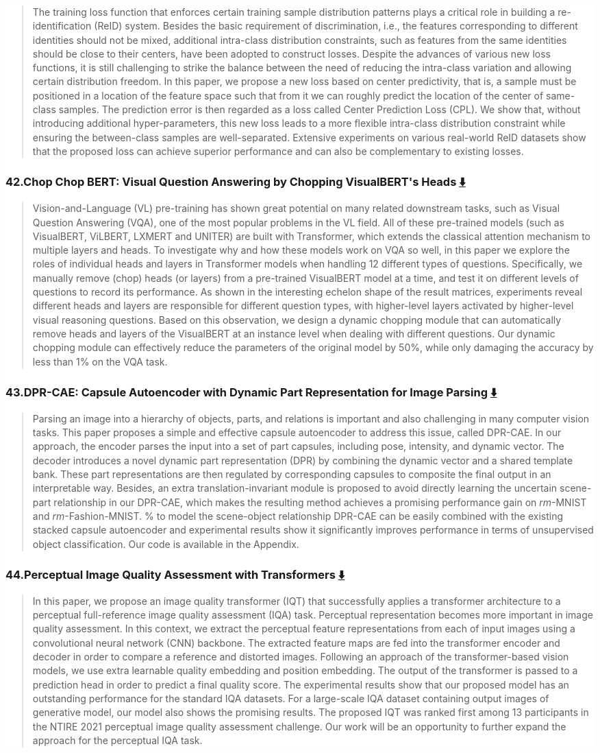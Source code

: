 >  The training loss function that enforces certain training sample distribution patterns plays a critical role in building a re-identification (ReID) system. Besides the basic requirement of discrimination, i.e., the features corresponding to different identities should not be mixed, additional intra-class distribution constraints, such as features from the same identities should be close to their centers, have been adopted to construct losses. Despite the advances of various new loss functions, it is still challenging to strike the balance between the need of reducing the intra-class variation and allowing certain distribution freedom. In this paper, we propose a new loss based on center predictivity, that is, a sample must be positioned in a location of the feature space such that from it we can roughly predict the location of the center of same-class samples. The prediction error is then regarded as a loss called Center Prediction Loss (CPL). We show that, without introducing additional hyper-parameters, this new loss leads to a more flexible intra-class distribution constraint while ensuring the between-class samples are well-separated. Extensive experiments on various real-world ReID datasets show that the proposed loss can achieve superior performance and can also be complementary to existing losses.      
### 42.Chop Chop BERT: Visual Question Answering by Chopping VisualBERT's Heads  [ :arrow_down: ](https://arxiv.org/pdf/2104.14741.pdf)
>  Vision-and-Language (VL) pre-training has shown great potential on many related downstream tasks, such as Visual Question Answering (VQA), one of the most popular problems in the VL field. All of these pre-trained models (such as VisualBERT, ViLBERT, LXMERT and UNITER) are built with Transformer, which extends the classical attention mechanism to multiple layers and heads. To investigate why and how these models work on VQA so well, in this paper we explore the roles of individual heads and layers in Transformer models when handling $12$ different types of questions. Specifically, we manually remove (chop) heads (or layers) from a pre-trained VisualBERT model at a time, and test it on different levels of questions to record its performance. As shown in the interesting echelon shape of the result matrices, experiments reveal different heads and layers are responsible for different question types, with higher-level layers activated by higher-level visual reasoning questions. Based on this observation, we design a dynamic chopping module that can automatically remove heads and layers of the VisualBERT at an instance level when dealing with different questions. Our dynamic chopping module can effectively reduce the parameters of the original model by 50%, while only damaging the accuracy by less than 1% on the VQA task.      
### 43.DPR-CAE: Capsule Autoencoder with Dynamic Part Representation for Image Parsing  [ :arrow_down: ](https://arxiv.org/pdf/2104.14735.pdf)
>  Parsing an image into a hierarchy of objects, parts, and relations is important and also challenging in many computer vision tasks. This paper proposes a simple and effective capsule autoencoder to address this issue, called DPR-CAE. In our approach, the encoder parses the input into a set of part capsules, including pose, intensity, and dynamic vector. The decoder introduces a novel dynamic part representation (DPR) by combining the dynamic vector and a shared template bank. These part representations are then regulated by corresponding capsules to composite the final output in an interpretable way. Besides, an extra translation-invariant module is proposed to avoid directly learning the uncertain scene-part relationship in our DPR-CAE, which makes the resulting method achieves a promising performance gain on $rm$-MNIST and $rm$-Fashion-MNIST. % to model the scene-object relationship DPR-CAE can be easily combined with the existing stacked capsule autoencoder and experimental results show it significantly improves performance in terms of unsupervised object classification. Our code is available in the Appendix.      
### 44.Perceptual Image Quality Assessment with Transformers  [ :arrow_down: ](https://arxiv.org/pdf/2104.14730.pdf)
>  In this paper, we propose an image quality transformer (IQT) that successfully applies a transformer architecture to a perceptual full-reference image quality assessment (IQA) task. Perceptual representation becomes more important in image quality assessment. In this context, we extract the perceptual feature representations from each of input images using a convolutional neural network (CNN) backbone. The extracted feature maps are fed into the transformer encoder and decoder in order to compare a reference and distorted images. Following an approach of the transformer-based vision models, we use extra learnable quality embedding and position embedding. The output of the transformer is passed to a prediction head in order to predict a final quality score. The experimental results show that our proposed model has an outstanding performance for the standard IQA datasets. For a large-scale IQA dataset containing output images of generative model, our model also shows the promising results. The proposed IQT was ranked first among 13 participants in the NTIRE 2021 perceptual image quality assessment challenge. Our work will be an opportunity to further expand the approach for the perceptual IQA task.      